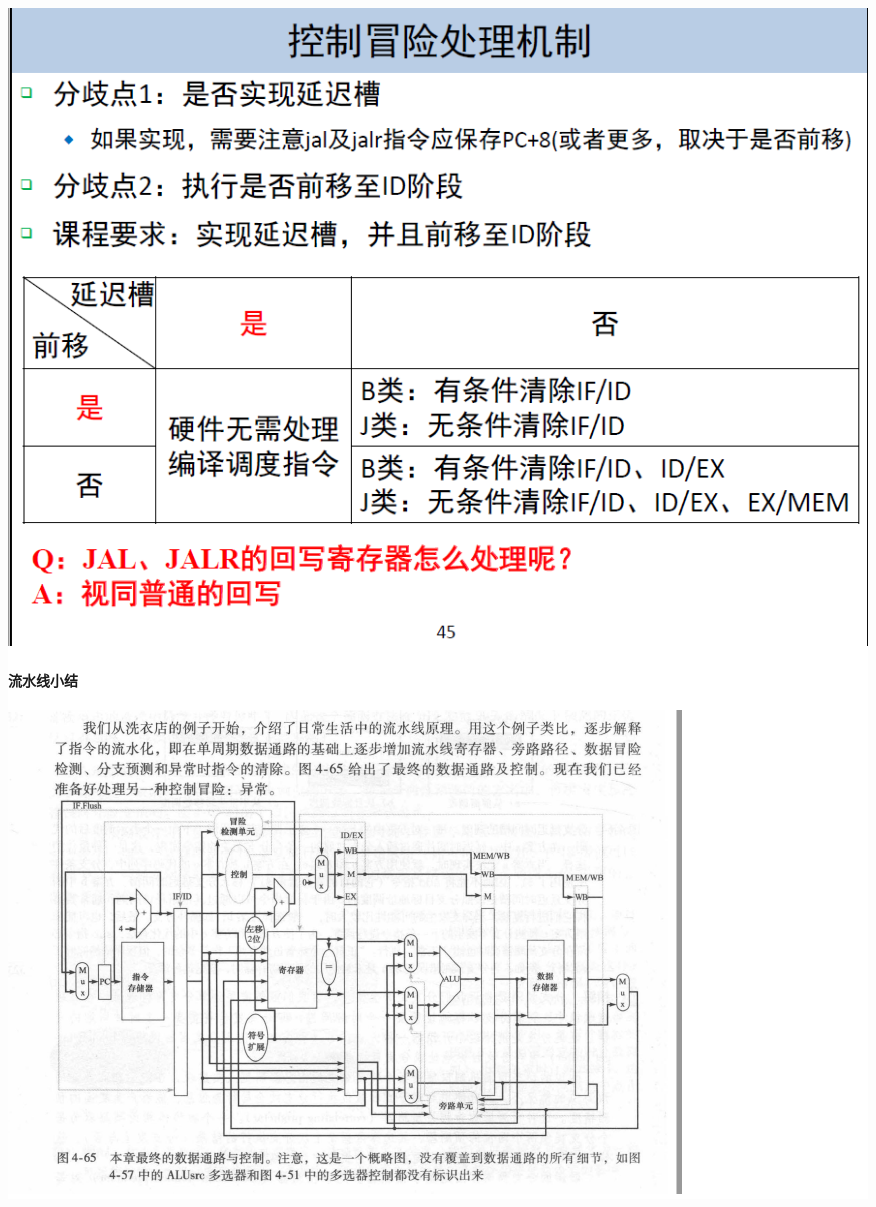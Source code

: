 ![image-20221101105540340](计组笔记/photo/image-20221101105540340.png)

#### 流水线小结

![image-20221027111923511](计组笔记/photo/image-20221027111923511.png)
